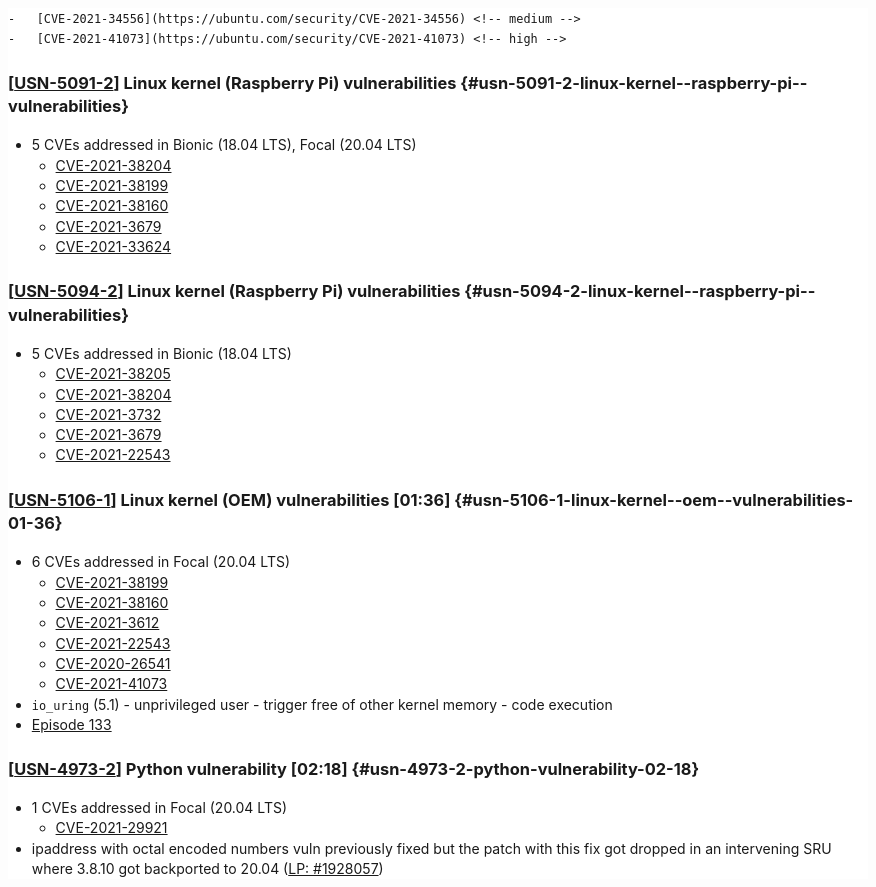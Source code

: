     -   [CVE-2021-34556](https://ubuntu.com/security/CVE-2021-34556) <!-- medium -->
    -   [CVE-2021-41073](https://ubuntu.com/security/CVE-2021-41073) <!-- high -->


### [[USN-5091-2](https://ubuntu.com/security/notices/USN-5091-2)] Linux kernel (Raspberry Pi) vulnerabilities {#usn-5091-2-linux-kernel--raspberry-pi--vulnerabilities}

-   5 CVEs addressed in Bionic (18.04 LTS), Focal (20.04 LTS)
    -   [CVE-2021-38204](https://ubuntu.com/security/CVE-2021-38204) <!-- low -->
    -   [CVE-2021-38199](https://ubuntu.com/security/CVE-2021-38199) <!-- medium -->
    -   [CVE-2021-38160](https://ubuntu.com/security/CVE-2021-38160) <!-- medium -->
    -   [CVE-2021-3679](https://ubuntu.com/security/CVE-2021-3679) <!-- low -->
    -   [CVE-2021-33624](https://ubuntu.com/security/CVE-2021-33624) <!-- medium -->


### [[USN-5094-2](https://ubuntu.com/security/notices/USN-5094-2)] Linux kernel (Raspberry Pi) vulnerabilities {#usn-5094-2-linux-kernel--raspberry-pi--vulnerabilities}

-   5 CVEs addressed in Bionic (18.04 LTS)
    -   [CVE-2021-38205](https://ubuntu.com/security/CVE-2021-38205) <!-- low -->
    -   [CVE-2021-38204](https://ubuntu.com/security/CVE-2021-38204) <!-- low -->
    -   [CVE-2021-3732](https://ubuntu.com/security/CVE-2021-3732) <!-- medium -->
    -   [CVE-2021-3679](https://ubuntu.com/security/CVE-2021-3679) <!-- low -->
    -   [CVE-2021-22543](https://ubuntu.com/security/CVE-2021-22543) <!-- medium -->


### [[USN-5106-1](https://ubuntu.com/security/notices/USN-5106-1)] Linux kernel (OEM) vulnerabilities [01:36] {#usn-5106-1-linux-kernel--oem--vulnerabilities-01-36}

-   6 CVEs addressed in Focal (20.04 LTS)
    -   [CVE-2021-38199](https://ubuntu.com/security/CVE-2021-38199) <!-- medium -->
    -   [CVE-2021-38160](https://ubuntu.com/security/CVE-2021-38160) <!-- medium -->
    -   [CVE-2021-3612](https://ubuntu.com/security/CVE-2021-3612) <!-- medium -->
    -   [CVE-2021-22543](https://ubuntu.com/security/CVE-2021-22543) <!-- medium -->
    -   [CVE-2020-26541](https://ubuntu.com/security/CVE-2020-26541) <!-- medium -->
    -   [CVE-2021-41073](https://ubuntu.com/security/CVE-2021-41073) <!-- high -->
-   `io_uring` (5.1) - unprivileged user - trigger free of other kernel
    memory - code execution
-   [Episode 133](https://ubuntusecuritypodcast.org/episode-133/)


### [[USN-4973-2](https://ubuntu.com/security/notices/USN-4973-2)] Python vulnerability [02:18] {#usn-4973-2-python-vulnerability-02-18}

-   1 CVEs addressed in Focal (20.04 LTS)
    -   [CVE-2021-29921](https://ubuntu.com/security/CVE-2021-29921) <!-- medium -->
-   ipaddress with octal encoded numbers vuln previously fixed but the patch
    with this fix got dropped in an intervening SRU where 3.8.10 got
    backported to 20.04 ([LP: #1928057](https://bugs.launchpad.net/ubuntu/groovy/+source/python3.8/+bug/1928057))
